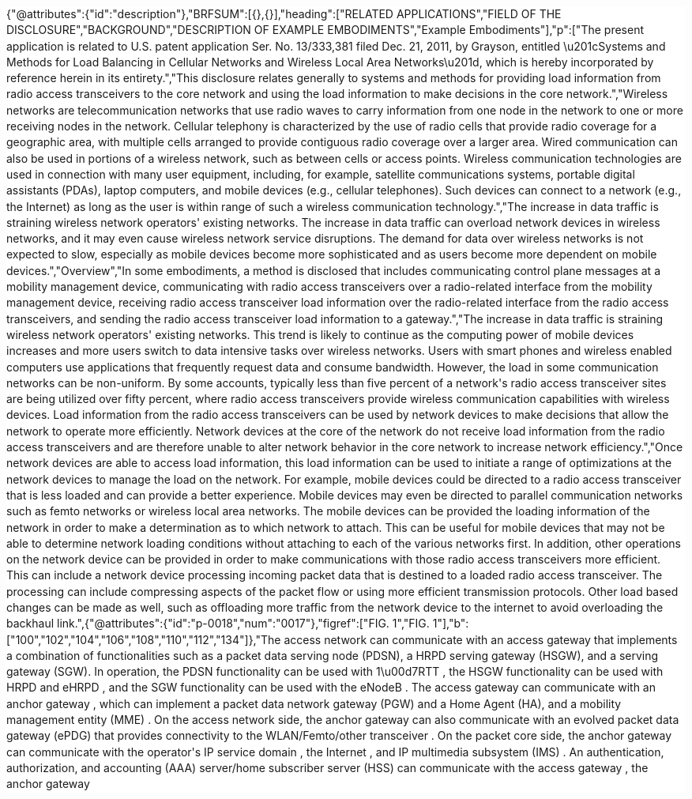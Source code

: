 {"@attributes":{"id":"description"},"BRFSUM":[{},{}],"heading":["RELATED APPLICATIONS","FIELD OF THE DISCLOSURE","BACKGROUND","DESCRIPTION OF EXAMPLE EMBODIMENTS","Example Embodiments"],"p":["The present application is related to U.S. patent application Ser. No. 13\/333,381 filed Dec. 21, 2011, by Grayson, entitled \u201cSystems and Methods for Load Balancing in Cellular Networks and Wireless Local Area Networks\u201d, which is hereby incorporated by reference herein in its entirety.","This disclosure relates generally to systems and methods for providing load information from radio access transceivers to the core network and using the load information to make decisions in the core network.","Wireless networks are telecommunication networks that use radio waves to carry information from one node in the network to one or more receiving nodes in the network. Cellular telephony is characterized by the use of radio cells that provide radio coverage for a geographic area, with multiple cells arranged to provide contiguous radio coverage over a larger area. Wired communication can also be used in portions of a wireless network, such as between cells or access points. Wireless communication technologies are used in connection with many user equipment, including, for example, satellite communications systems, portable digital assistants (PDAs), laptop computers, and mobile devices (e.g., cellular telephones). Such devices can connect to a network (e.g., the Internet) as long as the user is within range of such a wireless communication technology.","The increase in data traffic is straining wireless network operators' existing networks. The increase in data traffic can overload network devices in wireless networks, and it may even cause wireless network service disruptions. The demand for data over wireless networks is not expected to slow, especially as mobile devices become more sophisticated and as users become more dependent on mobile devices.","Overview","In some embodiments, a method is disclosed that includes communicating control plane messages at a mobility management device, communicating with radio access transceivers over a radio-related interface from the mobility management device, receiving radio access transceiver load information over the radio-related interface from the radio access transceivers, and sending the radio access transceiver load information to a gateway.","The increase in data traffic is straining wireless network operators' existing networks. This trend is likely to continue as the computing power of mobile devices increases and more users switch to data intensive tasks over wireless networks. Users with smart phones and wireless enabled computers use applications that frequently request data and consume bandwidth. However, the load in some communication networks can be non-uniform. By some accounts, typically less than five percent of a network's radio access transceiver sites are being utilized over fifty percent, where radio access transceivers provide wireless communication capabilities with wireless devices. Load information from the radio access transceivers can be used by network devices to make decisions that allow the network to operate more efficiently. Network devices at the core of the network do not receive load information from the radio access transceivers and are therefore unable to alter network behavior in the core network to increase network efficiency.","Once network devices are able to access load information, this load information can be used to initiate a range of optimizations at the network devices to manage the load on the network. For example, mobile devices could be directed to a radio access transceiver that is less loaded and can provide a better experience. Mobile devices may even be directed to parallel communication networks such as femto networks or wireless local area networks. The mobile devices can be provided the loading information of the network in order to make a determination as to which network to attach. This can be useful for mobile devices that may not be able to determine network loading conditions without attaching to each of the various networks first. In addition, other operations on the network device can be provided in order to make communications with those radio access transceivers more efficient. This can include a network device processing incoming packet data that is destined to a loaded radio access transceiver. The processing can include compressing aspects of the packet flow or using more efficient transmission protocols. Other load based changes can be made as well, such as offloading more traffic from the network device to the internet to avoid overloading the backhaul link.",{"@attributes":{"id":"p-0018","num":"0017"},"figref":["FIG. 1","FIG. 1"],"b":["100","102","104","106","108","110","112","134"]},"The access network  can communicate with an access gateway  that implements a combination of functionalities such as a packet data serving node (PDSN), a HRPD serving gateway (HSGW), and a serving gateway (SGW). In operation, the PDSN functionality can be used with 1\u00d7RTT , the HSGW functionality can be used with HRPD  and eHRPD , and the SGW functionality can be used with the eNodeB . The access gateway  can communicate with an anchor gateway , which can implement a packet data network gateway (PGW) and a Home Agent (HA), and a mobility management entity (MME) . On the access network side, the anchor gateway  can also communicate with an evolved packet data gateway (ePDG)  that provides connectivity to the WLAN\/Femto\/other transceiver . On the packet core side, the anchor gateway can communicate with the operator's IP service domain , the Internet , and IP multimedia subsystem (IMS) . An authentication, authorization, and accounting (AAA) server\/home subscriber server (HSS)  can communicate with the access gateway , the anchor gateway